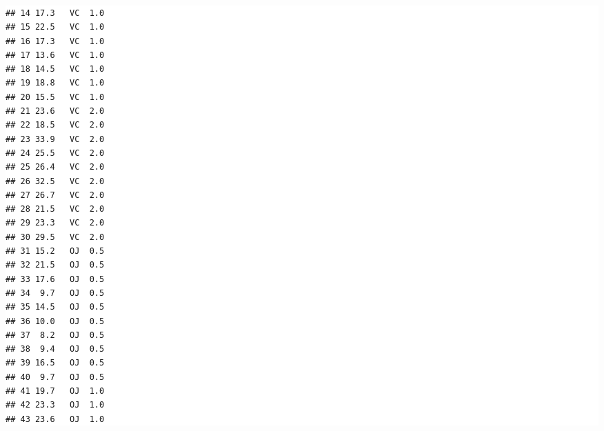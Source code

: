     ## 14 17.3   VC  1.0
    ## 15 22.5   VC  1.0
    ## 16 17.3   VC  1.0
    ## 17 13.6   VC  1.0
    ## 18 14.5   VC  1.0
    ## 19 18.8   VC  1.0
    ## 20 15.5   VC  1.0
    ## 21 23.6   VC  2.0
    ## 22 18.5   VC  2.0
    ## 23 33.9   VC  2.0
    ## 24 25.5   VC  2.0
    ## 25 26.4   VC  2.0
    ## 26 32.5   VC  2.0
    ## 27 26.7   VC  2.0
    ## 28 21.5   VC  2.0
    ## 29 23.3   VC  2.0
    ## 30 29.5   VC  2.0
    ## 31 15.2   OJ  0.5
    ## 32 21.5   OJ  0.5
    ## 33 17.6   OJ  0.5
    ## 34  9.7   OJ  0.5
    ## 35 14.5   OJ  0.5
    ## 36 10.0   OJ  0.5
    ## 37  8.2   OJ  0.5
    ## 38  9.4   OJ  0.5
    ## 39 16.5   OJ  0.5
    ## 40  9.7   OJ  0.5
    ## 41 19.7   OJ  1.0
    ## 42 23.3   OJ  1.0
    ## 43 23.6   OJ  1.0